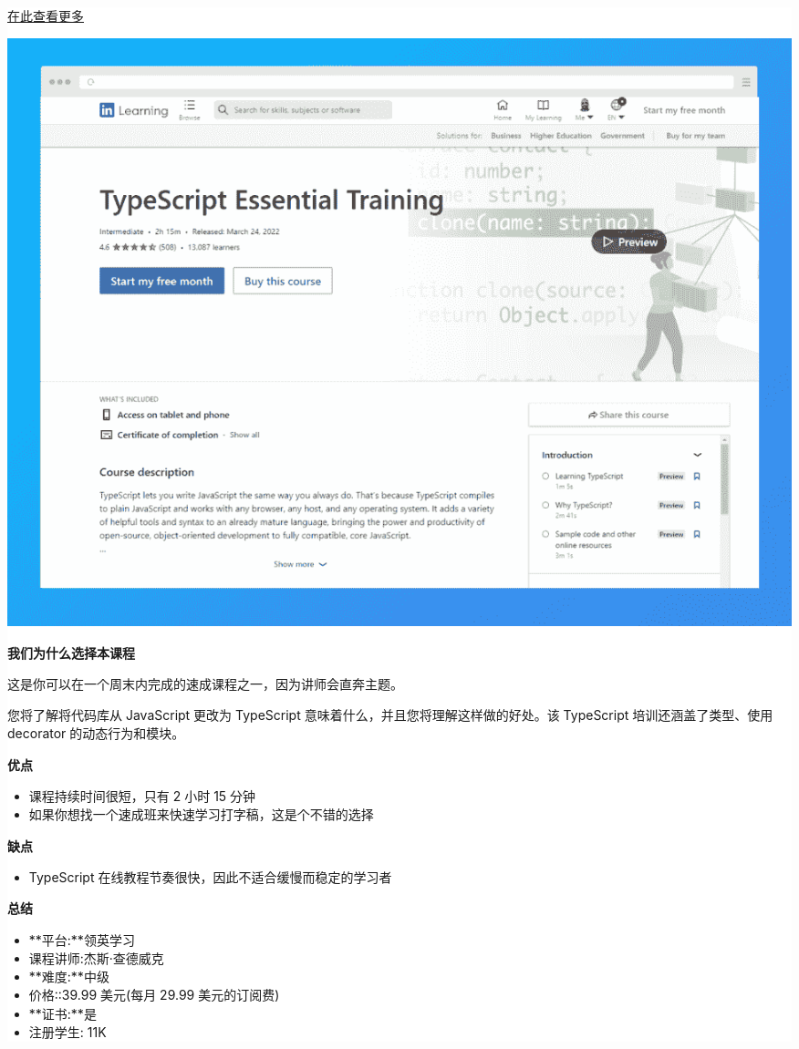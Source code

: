 [在此查看更多](https://www.pntrac.com/t/SENKTE5HSU5DSEdKS0tIQ0hHSUtOTg)

[![](img/af3158c93b55f272a165696578bd11b4.png)](https://linkedin-learning.pxf.io/XxPd7X)

**我们为什么选择本课程**

这是你可以在一个周末内完成的速成课程之一，因为讲师会直奔主题。

您将了解将代码库从 JavaScript 更改为 TypeScript 意味着什么，并且您将理解这样做的好处。该 TypeScript 培训还涵盖了类型、使用 decorator 的动态行为和模块。

**优点**

*   课程持续时间很短，只有 2 小时 15 分钟
*   如果你想找一个速成班来快速学习打字稿，这是个不错的选择

**缺点**

*   TypeScript 在线教程节奏很快，因此不适合缓慢而稳定的学习者

**总结**

*   **平台:**领英学习
*   课程讲师:杰斯·查德威克
*   **难度:**中级
*   价格::39.99 美元(每月 29.99 美元的订阅费)
*   **证书:**是
*   注册学生: 11K
